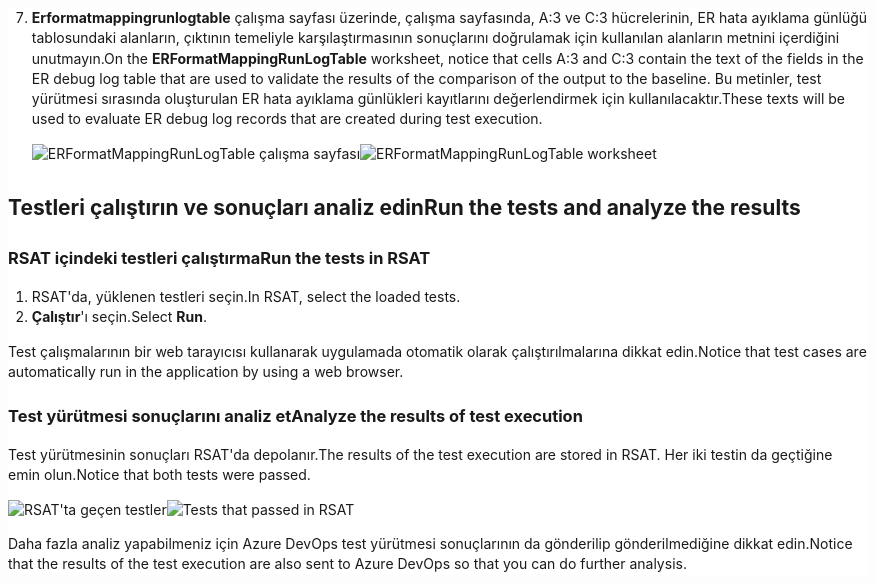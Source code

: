 7. <span data-ttu-id="7b3bb-328">**Erformatmappingrunlogtable** çalışma sayfası üzerinde, çalışma sayfasında, A:3 ve C:3 hücrelerinin, ER hata ayıklama günlüğü tablosundaki alanların, çıktının temeliyle karşılaştırmasının sonuçlarını doğrulamak için kullanılan alanların metnini içerdiğini unutmayın.</span><span class="sxs-lookup"><span data-stu-id="7b3bb-328">On the **ERFormatMappingRunLogTable** worksheet, notice that cells A:3 and C:3 contain the text of the fields in the ER debug log table that are used to validate the results of the comparison of the output to the baseline.</span></span> <span data-ttu-id="7b3bb-329">Bu metinler, test yürütmesi sırasında oluşturulan ER hata ayıklama günlükleri kayıtlarını değerlendirmek için kullanılacaktır.</span><span class="sxs-lookup"><span data-stu-id="7b3bb-329">These texts will be used to evaluate ER debug log records that are created during test execution.</span></span>

    <span data-ttu-id="7b3bb-330">![ERFormatMappingRunLogTable çalışma sayfası](media/GER-RSAT-RSAT-ExcelParameters.png "ERFormatMappingRunLogTable çalışma sayfasının ekran görüntüsü")</span><span class="sxs-lookup"><span data-stu-id="7b3bb-330">![ERFormatMappingRunLogTable worksheet](media/GER-RSAT-RSAT-ExcelParameters.png "Screenshot of the ERFormatMappingRunLogTable worksheet")</span></span>

## <a name="run-the-tests-and-analyze-the-results"></a><span data-ttu-id="7b3bb-331">Testleri çalıştırın ve sonuçları analiz edin</span><span class="sxs-lookup"><span data-stu-id="7b3bb-331">Run the tests and analyze the results</span></span>

### <a name="run-the-tests-in-rsat"></a><span data-ttu-id="7b3bb-332">RSAT içindeki testleri çalıştırma</span><span class="sxs-lookup"><span data-stu-id="7b3bb-332">Run the tests in RSAT</span></span>

1. <span data-ttu-id="7b3bb-333">RSAT'da, yüklenen testleri seçin.</span><span class="sxs-lookup"><span data-stu-id="7b3bb-333">In RSAT, select the loaded tests.</span></span>
2. <span data-ttu-id="7b3bb-334">**Çalıştır**'ı seçin.</span><span class="sxs-lookup"><span data-stu-id="7b3bb-334">Select **Run**.</span></span>

<span data-ttu-id="7b3bb-335">Test çalışmalarının bir web tarayıcısı kullanarak uygulamada otomatik olarak çalıştırılmalarına dikkat edin.</span><span class="sxs-lookup"><span data-stu-id="7b3bb-335">Notice that test cases are automatically run in the application by using a web browser.</span></span>

### <a name="analyze-the-results-of-test-execution"></a><span data-ttu-id="7b3bb-336">Test yürütmesi sonuçlarını analiz et</span><span class="sxs-lookup"><span data-stu-id="7b3bb-336">Analyze the results of test execution</span></span>

<span data-ttu-id="7b3bb-337">Test yürütmesinin sonuçları RSAT'da depolanır.</span><span class="sxs-lookup"><span data-stu-id="7b3bb-337">The results of the test execution are stored in RSAT.</span></span> <span data-ttu-id="7b3bb-338">Her iki testin da geçtiğine emin olun.</span><span class="sxs-lookup"><span data-stu-id="7b3bb-338">Notice that both tests were passed.</span></span>

<span data-ttu-id="7b3bb-339">![RSAT'ta geçen testler](media/GER-RSAT-RSAT-Tests-Passed.png "RSAT'ta geçen testlerin ekran görüntüsü")</span><span class="sxs-lookup"><span data-stu-id="7b3bb-339">![Tests that passed in RSAT](media/GER-RSAT-RSAT-Tests-Passed.png "Screenshot of tests that passed in RSAT")</span></span>

<span data-ttu-id="7b3bb-340">Daha fazla analiz yapabilmeniz için Azure DevOps test yürütmesi sonuçlarının da gönderilip gönderilmediğine dikkat edin.</span><span class="sxs-lookup"><span data-stu-id="7b3bb-340">Notice that the results of the test execution are also sent to Azure DevOps so that you can do further analysis.</span></span>
